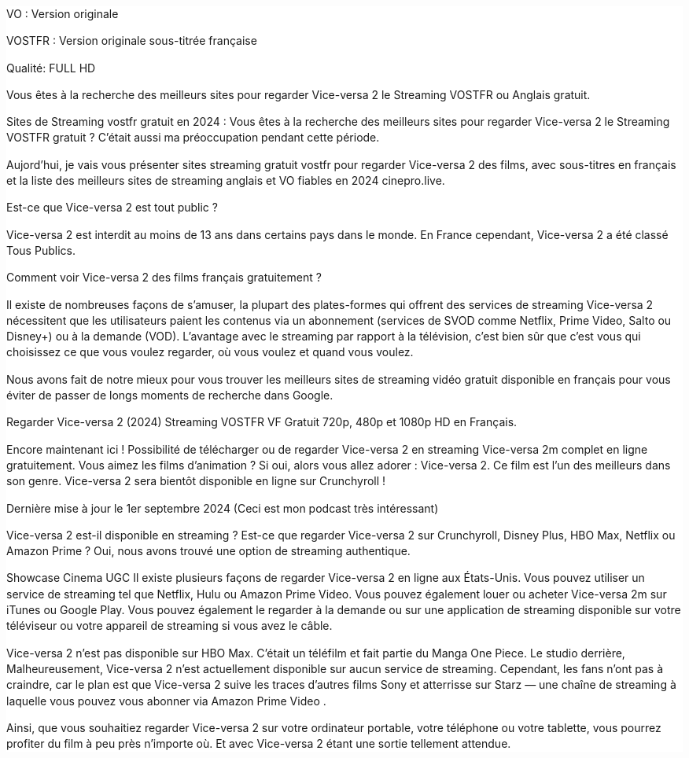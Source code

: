 VO : Version originale

VOSTFR : Version originale sous-titrée française

Qualité: FULL HD

Vous êtes à la recherche des meilleurs sites pour regarder Vice-versa 2 le Streaming VOSTFR ou Anglais gratuit.

Sites de Streaming vostfr gratuit en 2024 : Vous êtes à la recherche des meilleurs sites pour regarder Vice-versa 2 le Streaming VOSTFR gratuit ? C’était aussi ma préoccupation pendant cette période.

Aujord’hui, je vais vous présenter sites streaming gratuit vostfr pour regarder Vice-versa 2 des films, avec sous-titres en français et la liste des meilleurs sites de streaming anglais et VO fiables en 2024 cinepro.live.

Est-ce que Vice-versa 2 est tout public ?

Vice-versa 2 est interdit au moins de 13 ans dans certains pays dans le monde. En France cependant, Vice-versa 2 a été classé Tous Publics.

Comment voir Vice-versa 2 des films français gratuitement ?

Il existe de nombreuses façons de s’amuser, la plupart des plates-formes qui offrent des services de streaming Vice-versa 2 nécessitent que les utilisateurs paient les contenus via un abonnement (services de SVOD comme Netflix, Prime Video, Salto ou Disney+) ou à la demande (VOD). L’avantage avec le streaming par rapport à la télévision, c’est bien sûr que c’est vous qui choisissez ce que vous voulez regarder, où vous voulez et quand vous voulez.

Nous avons fait de notre mieux pour vous trouver les meilleurs sites de streaming vidéo gratuit disponible en français pour vous éviter de passer de longs moments de recherche dans Google.

Regarder Vice-versa 2 (2024) Streaming VOSTFR VF Gratuit 720p, 480p et 1080p HD en Français.

Encore maintenant ici ! Possibilité de télécharger ou de regarder Vice-versa 2 en streaming Vice-versa 2m complet en ligne gratuitement. Vous aimez les films d’animation ? Si oui, alors vous allez adorer : Vice-versa 2. Ce film est l’un des meilleurs dans son genre. Vice-versa 2 sera bientôt disponible en ligne sur Crunchyroll !

Dernière mise à jour le 1er septembre 2024 (Ceci est mon podcast très intéressant)

Vice-versa 2 est-il disponible en streaming ? Est-ce que regarder Vice-versa 2 sur Crunchyroll, Disney Plus, HBO Max, Netflix ou Amazon Prime ? Oui, nous avons trouvé une option de streaming authentique.

Showcase Cinema UGC Il existe plusieurs façons de regarder Vice-versa 2 en ligne aux États-Unis. Vous pouvez utiliser un service de streaming tel que Netflix, Hulu ou Amazon Prime Video. Vous pouvez également louer ou acheter Vice-versa 2m sur iTunes ou Google Play. Vous pouvez également le regarder à la demande ou sur une application de streaming disponible sur votre téléviseur ou votre appareil de streaming si vous avez le câble.

Vice-versa 2 n’est pas disponible sur HBO Max. C’était un téléfilm et fait partie du Manga One Piece. Le studio derrière, Malheureusement, Vice-versa 2 n’est actuellement disponible sur aucun service de streaming. Cependant, les fans n’ont pas à craindre, car le plan est que Vice-versa 2 suive les traces d’autres films Sony et atterrisse sur Starz — une chaîne de streaming à laquelle vous pouvez vous abonner via Amazon Prime Video .

Ainsi, que vous souhaitiez regarder Vice-versa 2 sur votre ordinateur portable, votre téléphone ou votre tablette, vous pourrez profiter du film à peu près n’importe où. Et avec Vice-versa 2 étant une sortie tellement attendue.
